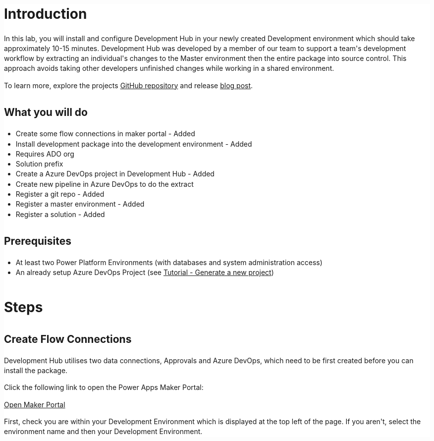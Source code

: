 # Introduction
In this lab, you will install and configure Development Hub in your newly created Development environment which should take approximately 10-15 minutes. Development Hub was developed by a member of our team to support a team's development workflow by extracting an individual's changes to the Master environment then the entire package into source control. This approach avoids taking other developers unfinished changes while working in a shared environment. 

To learn more, explore the projects [GitHub repository](https://github.com/ewingjm/development-hub) and release [blog post](https://medium.com/capgemini-microsoft-team/continuous-integration-for-power-apps-the-development-hub-7f1b4320ecfd?source=friends_link&sk=c5034f278e70bfd9aa2dce502dd490d9).

## What you will do
- Create some flow connections in maker portal - Added
- Install development package into the development environment - Added
- Requires ADO org
- Solution prefix
- Create a Azure DevOps project in Development Hub - Added
- Create new pipeline in Azure DevOps to do the extract
- Register a git repo - Added
- Register a master environment - Added
- Register a solution - Added

## Prerequisites 
- At least two Power Platform Environments (with databases and system administration access)
- An already setup Azure DevOps Project (see [Tutorial - Generate a new project]())

# Steps
## Create Flow Connections
Development Hub utilises two data connections, Approvals and Azure DevOps, which need to be first created before you can install the package.

Click the following link to open the Power Apps Maker Portal:

[Open Maker Portal](https://make.powerapps.com)

First, check you are within your Development Environment which is displayed at the top left of the page. If you aren't, select the environment name and then your Development Environment. 

